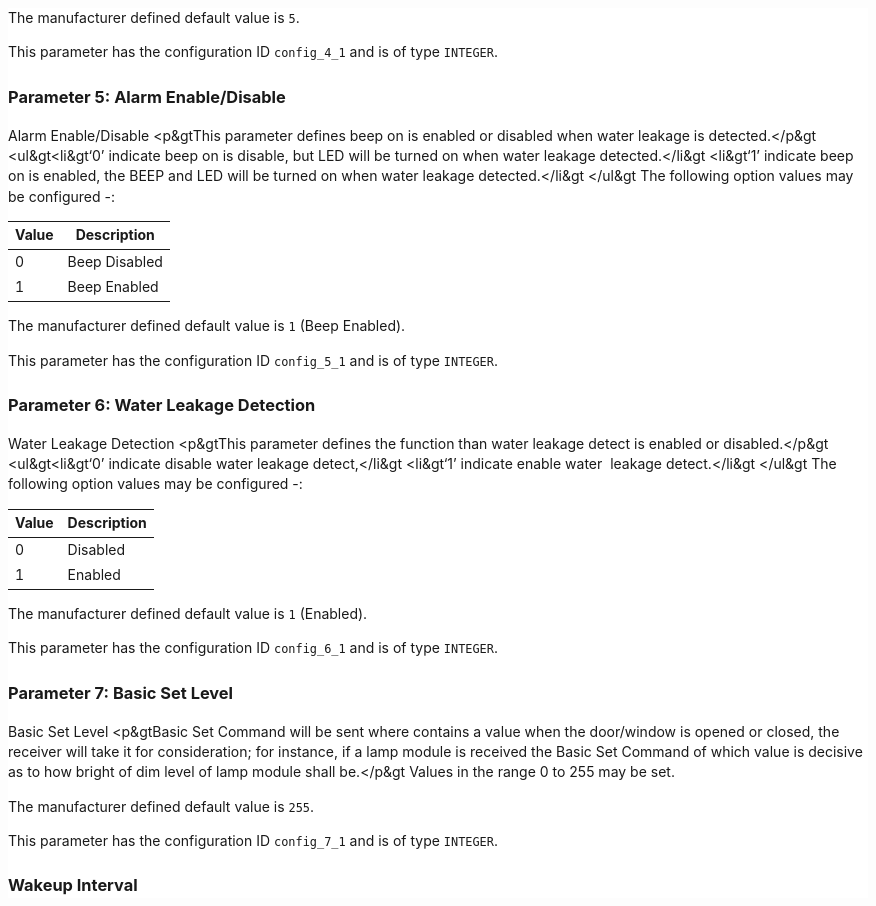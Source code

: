 The manufacturer defined default value is ```5```.

This parameter has the configuration ID ```config_4_1``` and is of type ```INTEGER```.


### Parameter 5: Alarm Enable/Disable

Alarm Enable/Disable
<p&gtThis parameter defines beep on is enabled or disabled when water leakage is detected.</p&gt <ul&gt<li&gt‘0’ indicate beep on is disable, but LED will be turned on when water leakage detected.</li&gt <li&gt‘1’ indicate beep on is enabled, the BEEP and LED will be turned on when water leakage detected.</li&gt </ul&gt
The following option values may be configured -:

| Value  | Description |
|--------|-------------|
| 0 | Beep Disabled |
| 1 | Beep Enabled |

The manufacturer defined default value is ```1``` (Beep Enabled).

This parameter has the configuration ID ```config_5_1``` and is of type ```INTEGER```.


### Parameter 6: Water Leakage Detection

Water Leakage Detection
<p&gtThis parameter defines the function than water leakage detect is enabled or disabled.</p&gt <ul&gt<li&gt‘0’ indicate disable water leakage detect,</li&gt <li&gt‘1’ indicate enable water  leakage detect.</li&gt </ul&gt
The following option values may be configured -:

| Value  | Description |
|--------|-------------|
| 0 | Disabled |
| 1 | Enabled |

The manufacturer defined default value is ```1``` (Enabled).

This parameter has the configuration ID ```config_6_1``` and is of type ```INTEGER```.


### Parameter 7: Basic Set Level

Basic Set Level
<p&gtBasic Set Command will be sent where contains a value when the door/window is opened or closed, the receiver will take it for consideration; for instance, if a lamp module is received the Basic Set Command of which value is decisive as to how bright of dim level of lamp module shall be.</p&gt
Values in the range 0 to 255 may be set.

The manufacturer defined default value is ```255```.

This parameter has the configuration ID ```config_7_1``` and is of type ```INTEGER```.

### Wakeup Interval

